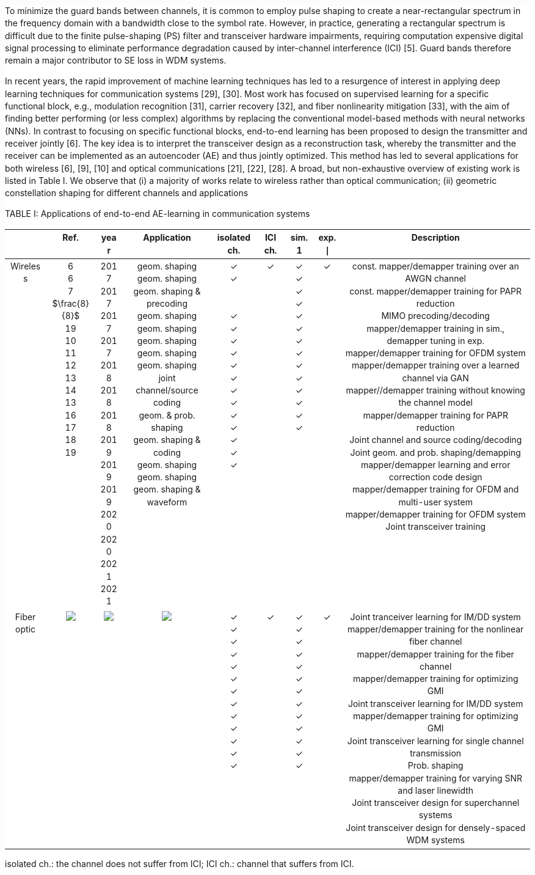 To minimize the guard bands between channels, it is common to employ pulse shaping to create a near-rectangular spectrum in the frequency domain with a bandwidth close to the symbol rate. However, in practice, generating a rectangular spectrum is difficult due to the finite pulse-shaping (PS) filter and transceiver hardware impairments, requiring computation expensive digital signal processing to eliminate performance degradation caused by inter-channel interference (ICI) [5]. Guard bands therefore remain a major contributor to SE loss in WDM systems.

In recent years, the rapid improvement of machine learning techniques has led to a resurgence of interest in applying deep learning techniques for communication systems [29], [30]. Most work has focused on supervised learning for a specific functional block, e.g., modulation recognition [31], carrier recovery [32], and fiber nonlinearity mitigation [33], with the aim of finding better performing (or less complex) algorithms by replacing the conventional model-based methods with neural networks (NNs). In contrast to focusing on specific functional blocks, end-to-end learning has been proposed to design the transmitter and receiver jointly [6]. The key idea is to interpret the transceiver design as a reconstruction task, whereby the transmitter and the receiver can be implemented as an autoencoder (AE) and thus jointly optimized. This method has led to several applications for both wireless [6], [9], [10] and optical communications [21], [22], [28]. A broad, but non-exhaustive overview of existing work is listed in Table I. We observe that (i) a majority of works relate to wireless rather than optical communication; (ii) geometric constellation shaping for different channels and applications

TABLE I: Applications of end-to-end AE-learning in communication systems

|  | Ref. | year | Application | isolated ch. | ICI ch. | sim. 1 | exp. $\mid$ | Description |
| :---: | :---: | :---: | :---: | :---: | :---: | :---: | :---: | :---: |
| Wireless | 6 <br> 6 <br> 7 <br> $\frac{8}{8}$ <br> 19 <br> 10 <br> 11 <br> 12 <br> 13 <br> 14 <br> 13 <br> 16 <br> 17 <br> 18 <br> 19 | 2017  <br> 2017  <br> 2017  <br> 2017  <br> 2018  <br> 2018  <br> 2018  <br> 2019  <br> 2019  <br> 2019  <br> 2020  <br> 2020  <br> 2021  <br> 2021  | geom. shaping <br> geom. shaping <br> geom. shaping \& precoding <br> geom. shaping <br> geom. shaping <br> geom. shaping <br> geom. shaping <br> geom. shaping <br> joint channel/source coding <br> geom. \& prob. shaping <br> geom. shaping \& coding <br> geom. shaping <br> geom. shaping <br> geom. shaping \& waveform | $\checkmark$ <br> $\checkmark$ <br>  <br>  <br> $\checkmark$ <br> $\checkmark$ <br> $\checkmark$ <br> $\checkmark$ <br> $\checkmark$ <br> $\checkmark$ <br> $\checkmark$ <br> $\checkmark$ <br> $\checkmark$ <br> $\checkmark$ <br> $\checkmark$ <br> $\checkmark$ <br> $\checkmark$ | $\checkmark$ | $\checkmark$ <br> $\checkmark$ <br> $\checkmark$ <br> $\checkmark$ <br> $\checkmark$ <br> $\checkmark$ <br> $\checkmark$ <br> $\checkmark$ <br> $\checkmark$ <br> $\checkmark$ <br> $\checkmark$ <br> $\checkmark$ <br> $\checkmark$ <br> $\checkmark$ | $\checkmark$ | const. mapper/demapper training over an AWGN channel <br> const. mapper/demapper training for PAPR reduction <br> MIMO precoding/decoding <br> mapper/demapper training in sim., demapper tuning in exp. <br> mapper/demapper training for OFDM system <br> mapper/demapper training over a learned channel via GAN <br> mapper//demapper training without knowing the channel model <br> mapper/demapper training for PAPR reduction <br> Joint channel and source coding/decoding <br> Joint geom. and prob. shaping/demapping <br> mapper/demapper learning and error correction code design <br> mapper/demapper training for OFDM and multi-user system <br> mapper/demapper training for OFDM system <br> Joint transceiver training |
| Fiber optic | ![](https://cdn.mathpix.com/cropped/2024_05_09_f73813d06965654b2165g-02.jpg?height=315&width=136&top_left_y=701&top_left_x=309) | ![](https://cdn.mathpix.com/cropped/2024_05_09_f73813d06965654b2165g-02.jpg?height=315&width=79&top_left_y=701&top_left_x=455) | ![](https://cdn.mathpix.com/cropped/2024_05_09_f73813d06965654b2165g-02.jpg?height=315&width=298&top_left_y=701&top_left_x=539) | $\checkmark$ <br> $\checkmark$ <br> $\checkmark$ <br> $\checkmark$ <br> $\checkmark$ <br> $\checkmark$ <br> $\checkmark$ <br> $\checkmark$ <br> $\checkmark$ <br> $\checkmark$ <br> $\checkmark$ <br> $\checkmark$ <br> $\checkmark$ | $\checkmark$ | $\checkmark$ <br> $\checkmark$ <br> $\checkmark$ <br> $\checkmark$ <br> $\checkmark$ <br> $\checkmark$ <br> $\checkmark$ <br> $\checkmark$ <br> $\checkmark$ <br> $\checkmark$ <br> $\checkmark$ <br> $\checkmark$ <br> $\checkmark$ | $\checkmark$ | Joint tranceiver learning for IM/DD system <br> mapper/demapper training for the nonlinear fiber channel <br> mapper/demapper training for the fiber channel <br> mapper/demapper training for optimizing GMI <br> Joint transceiver learning for IM/DD system <br> mapper/demapper training for optimizing GMI <br> Joint transceiver learning for single channel transmission <br> Prob. shaping <br> mapper/demapper training for varying SNR and laser linewidth <br> Joint transceiver design for superchannel systems <br> Joint transceiver design for densely-spaced WDM systems |

isolated ch.: the channel does not suffer from ICI; ICI ch.: channel that suffers from ICI.


[^0]:    Parts of this paper have been presented at the Optical Fiber Communication Conference and Exhibition (OFC), San Diego, California, USA, 2021 [1].
[^1]:    ${ }^{1}$ The complete source code to reproduce all results in this paper is available at https://github.com/JSChalmers/AE-Based-WDM-Transceivers
[^2]:    ${ }^{2}$ The "one-hot" encoding is the standard way of representing categorical values in most machine learning algorithms [37] and facilitates the minimization of the symbol error rate (SER). However, the dimension of the "one-hot" vector grows exponentially with the number of bits in each message and therefore increases the NN size. Alternative embeddings [38] and multi-hot sparse categorical cross-entropy loss can be used to alleviate this problem.
[^3]:    ${ }^{3}$ An upsampler with $N \times$ upsampling rate increases the sample rate by inserting $N-1$ zeros between samples. Moreover, the transients from the convolution operation, eg., PS filtering and matched filtering, are assumed to be removed.
[^4]:    ${ }^{4}$ This is a reasonable assumption for current generation transceivers.
[^5]:    ${ }^{5}$ We note that such an $\mathrm{AE}$ implementation can potentially lead to performance degradation compared to the conventional $\mathrm{AE}$, which we do not study in this paper.
[^6]:    ${ }^{6} \mathrm{We}$ find that training the standard $\mathrm{AE}$ at $\mathrm{SNR}=18 \mathrm{~dB}$ leads to a constellation that is more performant than the standard square 64-QAM for a range of SNRs from $0 \mathrm{~dB}$ to $26 \mathrm{~dB}$ over the AWGN channel. The SNR of the considered WDM system falls into this SNR regime.
[^7]:    ${ }^{7}$ We note that the side channels have better SER performance than the center channel as they suffer from less ICI.